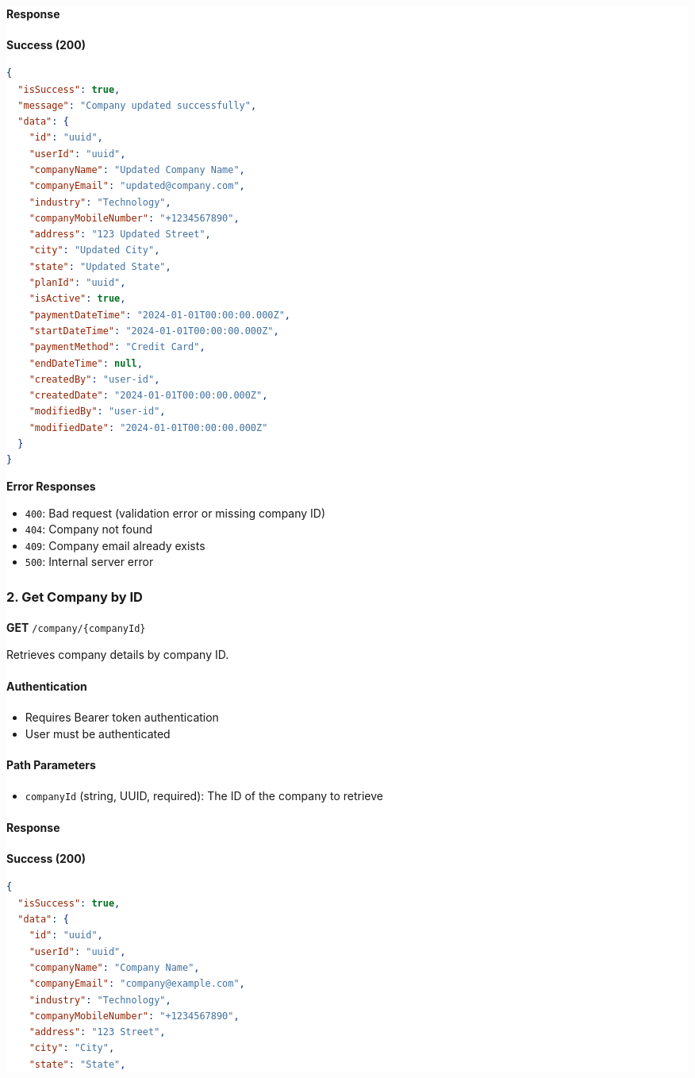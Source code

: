 #### Response

**Success (200)**
```json
{
  "isSuccess": true,
  "message": "Company updated successfully",
  "data": {
    "id": "uuid",
    "userId": "uuid",
    "companyName": "Updated Company Name",
    "companyEmail": "updated@company.com",
    "industry": "Technology",
    "companyMobileNumber": "+1234567890",
    "address": "123 Updated Street",
    "city": "Updated City",
    "state": "Updated State",
    "planId": "uuid",
    "isActive": true,
    "paymentDateTime": "2024-01-01T00:00:00.000Z",
    "startDateTime": "2024-01-01T00:00:00.000Z",
    "paymentMethod": "Credit Card",
    "endDateTime": null,
    "createdBy": "user-id",
    "createdDate": "2024-01-01T00:00:00.000Z",
    "modifiedBy": "user-id",
    "modifiedDate": "2024-01-01T00:00:00.000Z"
  }
}
```

**Error Responses**
- `400`: Bad request (validation error or missing company ID)
- `404`: Company not found
- `409`: Company email already exists
- `500`: Internal server error

### 2. Get Company by ID
**GET** `/company/{companyId}`

Retrieves company details by company ID.

#### Authentication
- Requires Bearer token authentication
- User must be authenticated

#### Path Parameters
- `companyId` (string, UUID, required): The ID of the company to retrieve

#### Response

**Success (200)**
```json
{
  "isSuccess": true,
  "data": {
    "id": "uuid",
    "userId": "uuid",
    "companyName": "Company Name",
    "companyEmail": "company@example.com",
    "industry": "Technology",
    "companyMobileNumber": "+1234567890",
    "address": "123 Street",
    "city": "City",
    "state": "State",
```